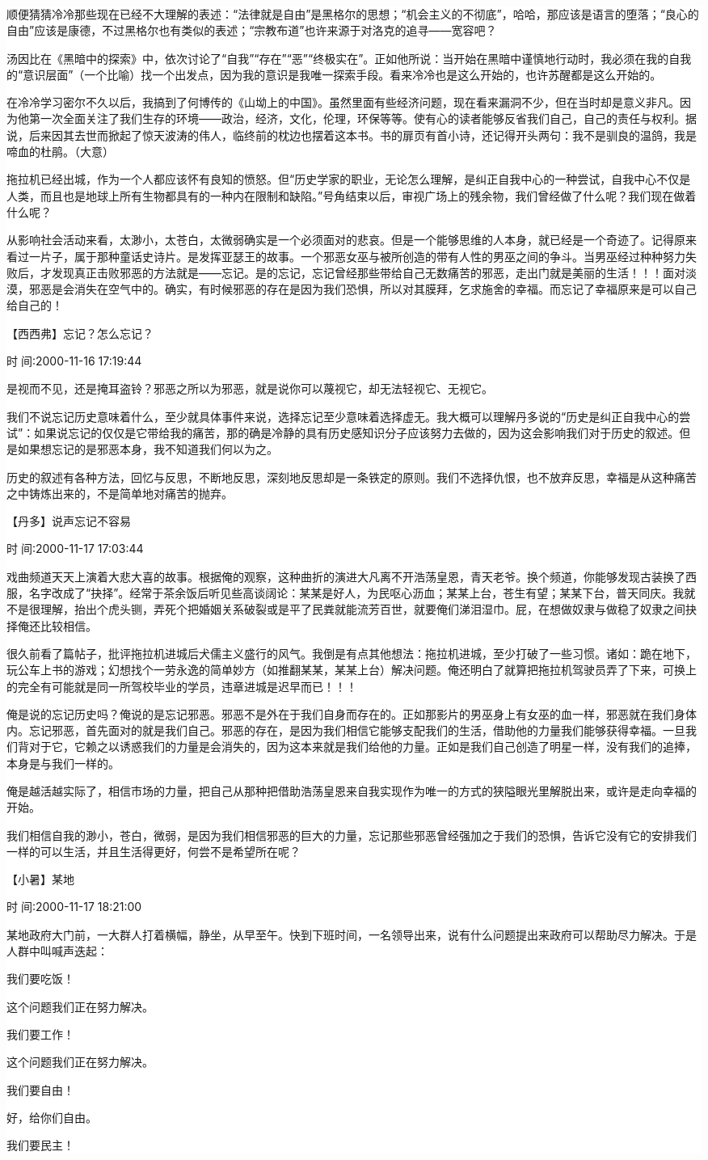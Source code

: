 顺便猜猜冷冷那些现在已经不大理解的表述：“法律就是自由”是黑格尔的思想；“机会主义的不彻底”，哈哈，那应该是语言的堕落；“良心的自由”应该是康德，不过黑格尔也有类似的表述；“宗教布道”也许来源于对洛克的追寻——宽容吧？ 

汤因比在《黑暗中的探索》中，依次讨论了“自我”“存在”“恶”“终极实在”。正如他所说：当开始在黑暗中谨慎地行动时，我必须在我的自我的“意识层面”（一个比喻）找一个出发点，因为我的意识是我唯一探索手段。看来冷冷也是这么开始的，也许苏醒都是这么开始的。 

在冷冷学习密尔不久以后，我搞到了何博传的《山坳上的中国》。虽然里面有些经济问题，现在看来漏洞不少，但在当时却是意义非凡。因为他第一次全面关注了我们生存的环境——政治，经济，文化，伦理，环保等等。使有心的读者能够反省我们自己，自己的责任与权利。据说，后来因其去世而掀起了惊天波涛的伟人，临终前的枕边也摆着这本书。书的扉页有首小诗，还记得开头两句：我不是驯良的温鸽，我是啼血的杜鹃。（大意） 

拖拉机已经出城，作为一个人都应该怀有良知的愤怒。但“历史学家的职业，无论怎么理解，是纠正自我中心的一种尝试，自我中心不仅是人类，而且也是地球上所有生物都具有的一种内在限制和缺陷。”号角结束以后，审视广场上的残余物，我们曾经做了什么呢？我们现在做着什么呢？ 

从影响社会活动来看，太渺小，太苍白，太微弱确实是一个必须面对的悲哀。但是一个能够思维的人本身，就已经是一个奇迹了。记得原来看过一片子，属于那种童话史诗片。是发挥亚瑟王的故事。一个邪恶女巫与被所创造的带有人性的男巫之间的争斗。当男巫经过种种努力失败后，才发现真正击败邪恶的方法就是——忘记。是的忘记，忘记曾经那些带给自己无数痛苦的邪恶，走出门就是美丽的生活！！！面对淡漠，邪恶是会消失在空气中的。确实，有时候邪恶的存在是因为我们恐惧，所以对其膜拜，乞求施舍的幸福。而忘记了幸福原来是可以自己给自己的！ 

【西西弗】忘记？怎么忘记？

时 间:2000-11-16 17:19:44

是视而不见，还是掩耳盗铃？邪恶之所以为邪恶，就是说你可以蔑视它，却无法轻视它、无视它。 

我们不说忘记历史意味着什么，至少就具体事件来说，选择忘记至少意味着选择虚无。我大概可以理解丹多说的“历史是纠正自我中心的尝试”：如果说忘记的仅仅是它带给我的痛苦，那的确是冷静的具有历史感知识分子应该努力去做的，因为这会影响我们对于历史的叙述。但是如果想忘记的是邪恶本身，我不知道我们何以为之。 

历史的叙述有各种方法，回忆与反思，不断地反思，深刻地反思却是一条铁定的原则。我们不选择仇恨，也不放弃反思，幸福是从这种痛苦之中铸炼出来的，不是简单地对痛苦的抛弃。 

【丹多】说声忘记不容易

时 间:2000-11-17 17:03:44

戏曲频道天天上演着大悲大喜的故事。根据俺的观察，这种曲折的演进大凡离不开浩荡皇恩，青天老爷。换个频道，你能够发现古装换了西服，名字改成了“抉择”。经常于茶余饭后听见些高谈阔论：某某是好人，为民呕心沥血；某某上台，苍生有望；某某下台，普天同庆。我就不是很理解，抬出个虎头铡，弄死个把婚姻关系破裂或是平了民粪就能流芳百世，就要俺们涕泪湿巾。屁，在想做奴隶与做稳了奴隶之间抉择俺还比较相信。 

很久前看了篇帖子，批评拖拉机进城后犬儒主义盛行的风气。我倒是有点其他想法：拖拉机进城，至少打破了一些习惯。诸如：跪在地下，玩公车上书的游戏；幻想找个一劳永逸的简单妙方（如推翻某某，某某上台）解决问题。俺还明白了就算把拖拉机驾驶员弄了下来，可换上的完全有可能就是同一所驾校毕业的学员，违章进城是迟早而已！！！ 

俺是说的忘记历史吗？俺说的是忘记邪恶。邪恶不是外在于我们自身而存在的。正如那影片的男巫身上有女巫的血一样，邪恶就在我们身体内。忘记邪恶，首先面对的就是我们自己。邪恶的存在，是因为我们相信它能够支配我们的生活，借助他的力量我们能够获得幸福。一旦我们背对于它，它赖之以诱惑我们的力量是会消失的，因为这本来就是我们给他的力量。正如是我们自己创造了明星一样，没有我们的追捧，本身是与我们一样的。 

俺是越活越实际了，相信市场的力量，把自己从那种把借助浩荡皇恩来自我实现作为唯一的方式的狭隘眼光里解脱出来，或许是走向幸福的开始。 

我们相信自我的渺小，苍白，微弱，是因为我们相信邪恶的巨大的力量，忘记那些邪恶曾经强加之于我们的恐惧，告诉它没有它的安排我们一样的可以生活，并且生活得更好，何尝不是希望所在呢？ 

【小暑】某地

时 间:2000-11-17 18:21:00

某地政府大门前，一大群人打着横幅，静坐，从早至午。快到下班时间，一名领导出来，说有什么问题提出来政府可以帮助尽力解决。于是人群中叫喊声迭起： 

我们要吃饭！ 

这个问题我们正在努力解决。 

我们要工作！ 

这个问题我们正在努力解决。 

我们要自由！ 

好，给你们自由。 

我们要民主！ 
